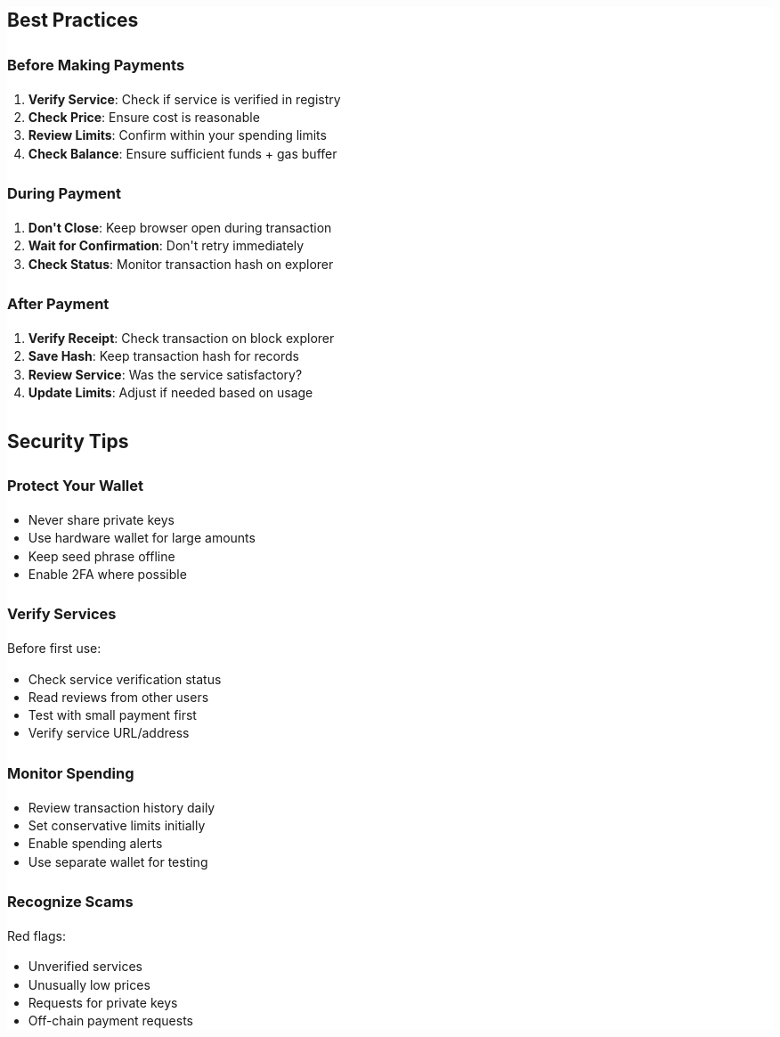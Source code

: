 ## Best Practices

### Before Making Payments

1. **Verify Service**: Check if service is verified in registry
2. **Check Price**: Ensure cost is reasonable
3. **Review Limits**: Confirm within your spending limits
4. **Check Balance**: Ensure sufficient funds + gas buffer

### During Payment

1. **Don't Close**: Keep browser open during transaction
2. **Wait for Confirmation**: Don't retry immediately
3. **Check Status**: Monitor transaction hash on explorer

### After Payment

1. **Verify Receipt**: Check transaction on block explorer
2. **Save Hash**: Keep transaction hash for records
3. **Review Service**: Was the service satisfactory?
4. **Update Limits**: Adjust if needed based on usage

## Security Tips

### Protect Your Wallet

- Never share private keys
- Use hardware wallet for large amounts
- Keep seed phrase offline
- Enable 2FA where possible

### Verify Services

Before first use:

- Check service verification status
- Read reviews from other users
- Test with small payment first
- Verify service URL/address

### Monitor Spending

- Review transaction history daily
- Set conservative limits initially
- Enable spending alerts
- Use separate wallet for testing

### Recognize Scams

Red flags:

- Unverified services
- Unusually low prices
- Requests for private keys
- Off-chain payment requests
